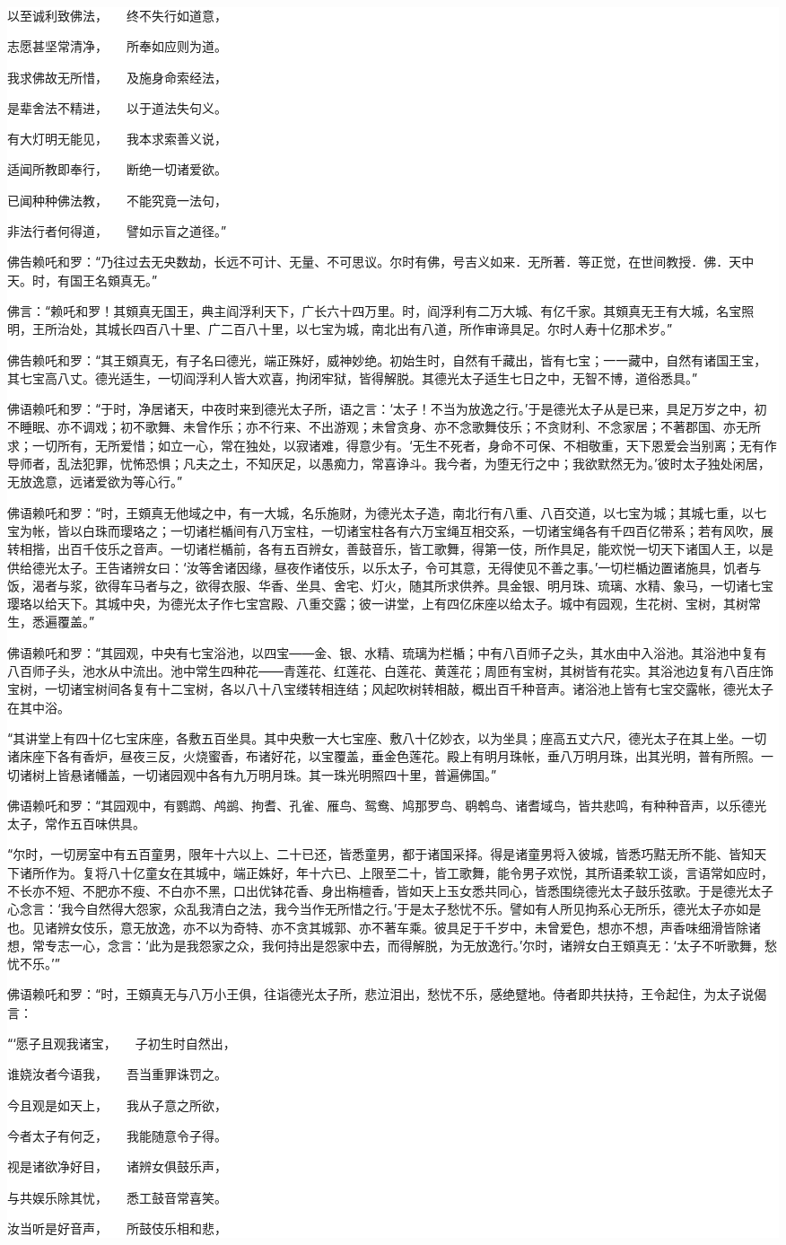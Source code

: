 以至诚利致佛法，　　终不失行如道意，  

志愿甚坚常清净，　　所奉如应则为道。  

我求佛故无所惜，　　及施身命索经法，  

是辈舍法不精进，　　以于道法失句义。  

有大灯明无能见，　　我本求索善义说，  

适闻所教即奉行，　　断绝一切诸爱欲。  

已闻种种佛法教，　　不能究竟一法句，  

非法行者何得道，　　譬如示盲之道径。”  

佛告赖吒和罗：“乃往过去无央数劫，长远不可计、无量、不可思议。尔时有佛，号吉义如来．无所著．等正觉，在世间教授．佛．天中天。时，有国王名頞真无。”  

佛言：“赖吒和罗！其頞真无国王，典主阎浮利天下，广长六十四万里。时，阎浮利有二万大城、有亿千家。其頞真无王有大城，名宝照明，王所治处，其城长四百八十里、广二百八十里，以七宝为城，南北出有八道，所作审谛具足。尔时人寿十亿那术岁。”  

佛告赖吒和罗：“其王頞真无，有子名曰德光，端正殊好，威神妙绝。初始生时，自然有千藏出，皆有七宝；一一藏中，自然有诸国王宝，其七宝高八丈。德光适生，一切阎浮利人皆大欢喜，拘闭牢狱，皆得解脱。其德光太子适生七日之中，无智不博，道俗悉具。”  

佛语赖吒和罗：“于时，净居诸天，中夜时来到德光太子所，语之言：‘太子！不当为放逸之行。’于是德光太子从是已来，具足万岁之中，初不睡眠、亦不调戏；初不歌舞、未曾作乐；亦不行来、不出游观；未曾贪身、亦不念歌舞伎乐；不贪财利、不念家居；不著郡国、亦无所求；一切所有，无所爱惜；如立一心，常在独处，以寂诸难，得意少有。‘无生不死者，身命不可保、不相敬重，天下恩爱会当别离；无有作导师者，乱法犯罪，忧怖恐惧；凡夫之土，不知厌足，以愚痴力，常喜诤斗。我今者，为堕无行之中；我欲默然无为。’彼时太子独处闲居，无放逸意，远诸爱欲为等心行。”  

佛语赖吒和罗：“时，王頞真无他域之中，有一大城，名乐施财，为德光太子造，南北行有八重、八百交道，以七宝为城；其城七重，以七宝为帐，皆以白珠而璎珞之；一切诸栏楯间有八万宝柱，一切诸宝柱各有六万宝绳互相交系，一切诸宝绳各有千四百亿带系；若有风吹，展转相揩，出百千伎乐之音声。一切诸栏楯前，各有五百辨女，善鼓音乐，皆工歌舞，得第一伎，所作具足，能欢悦一切天下诸国人王，以是供给德光太子。王告诸辨女曰：‘汝等舍诸因缘，昼夜作诸伎乐，以乐太子，令可其意，无得使见不善之事。’一切栏楯边置诸施具，饥者与饭，渴者与浆，欲得车马者与之，欲得衣服、华香、坐具、舍宅、灯火，随其所求供养。具金银、明月珠、琉璃、水精、象马，一切诸七宝璎珞以给天下。其城中央，为德光太子作七宝宫殿、八重交露；彼一讲堂，上有四亿床座以给太子。城中有园观，生花树、宝树，其树常生，悉遍覆盖。”  

佛语赖吒和罗：“其园观，中央有七宝浴池，以四宝——金、银、水精、琉璃为栏楯；中有八百师子之头，其水由中入浴池。其浴池中复有八百师子头，池水从中流出。池中常生四种花——青莲花、红莲花、白莲花、黄莲花；周匝有宝树，其树皆有花实。其浴池边复有八百庄饰宝树，一切诸宝树间各复有十二宝树，各以八十八宝缕转相连结；风起吹树转相敲，概出百千种音声。诸浴池上皆有七宝交露帐，德光太子在其中浴。  

“其讲堂上有四十亿七宝床座，各敷五百坐具。其中央敷一大七宝座、敷八十亿妙衣，以为坐具；座高五丈六尺，德光太子在其上坐。一切诸床座下各有香炉，昼夜三反，火烧蜜香，布诸好花，以宝覆盖，垂金色莲花。殿上有明月珠帐，垂八万明月珠，出其光明，普有所照。一切诸树上皆悬诸幡盖，一切诸园观中各有九万明月珠。其一珠光明照四十里，普遍佛国。”  

佛语赖吒和罗：“其园观中，有鹦鹉、鸬鹚、拘耆、孔雀、雁鸟、鸳鸯、鸠那罗鸟、鹖鹎鸟、诸耆域鸟，皆共悲鸣，有种种音声，以乐德光太子，常作五百味供具。  

“尔时，一切房室中有五百童男，限年十六以上、二十已还，皆悉童男，都于诸国采择。得是诸童男将入彼城，皆悉巧黠无所不能、皆知天下诸所作为。复将八十亿童女在其城中，端正姝好，年十六已、上限至二十，皆工歌舞，能令男子欢悦，其所语柔软工谈，言语常如应时，不长亦不短、不肥亦不瘦、不白亦不黑，口出优钵花香、身出栴檀香，皆如天上玉女悉共同心，皆悉围绕德光太子鼓乐弦歌。于是德光太子心念言：‘我今自然得大怨家，众乱我清白之法，我今当作无所惜之行。’于是太子愁忧不乐。譬如有人所见拘系心无所乐，德光太子亦如是也。见诸辨女伎乐，意无放逸，亦不以为奇特、亦不贪其城郭、亦不著车乘。彼具足于千岁中，未曾爱色，想亦不想，声香味细滑皆除诸想，常专志一心，念言：‘此为是我怨家之众，我何持出是怨家中去，而得解脱，为无放逸行。’尔时，诸辨女白王頞真无：‘太子不听歌舞，愁忧不乐。’”  

佛语赖吒和罗：“时，王頞真无与八万小王俱，往诣德光太子所，悲泣泪出，愁忧不乐，感绝躄地。侍者即共扶持，王令起住，为太子说偈言：  

“‘愿子且观我诸宝，　　子初生时自然出，  

谁娆汝者今语我，　　吾当重罪诛罚之。  

今且观是如天上，　　我从子意之所欲，  

今者太子有何乏，　　我能随意令子得。  

视是诸欲净好目，　　诸辨女俱鼓乐声，  

与共娱乐除其忧，　　悉工鼓音常喜笑。  

汝当听是好音声，　　所鼓伎乐相和悲，  
